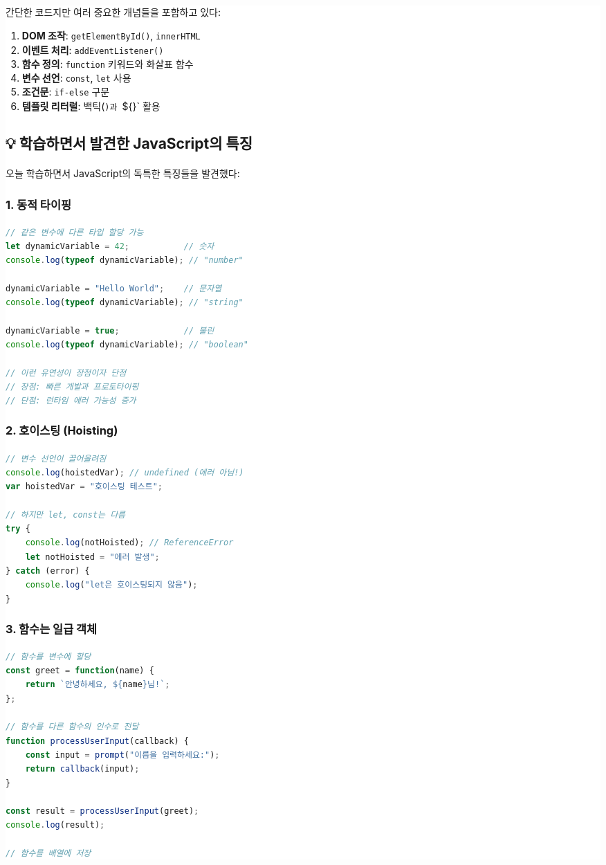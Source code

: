 간단한 코드지만 여러 중요한 개념들을 포함하고 있다:

1. **DOM 조작**: `getElementById()`, `innerHTML`
2. **이벤트 처리**: `addEventListener()`
3. **함수 정의**: `function` 키워드와 화살표 함수
4. **변수 선언**: `const`, `let` 사용
5. **조건문**: `if-else` 구문
6. **템플릿 리터럴**: 백틱(`)과 `${}` 활용

## 💡 학습하면서 발견한 JavaScript의 특징

오늘 학습하면서 JavaScript의 독특한 특징들을 발견했다:

### 1. 동적 타이핑

```javascript
// 같은 변수에 다른 타입 할당 가능
let dynamicVariable = 42;           // 숫자
console.log(typeof dynamicVariable); // "number"

dynamicVariable = "Hello World";    // 문자열
console.log(typeof dynamicVariable); // "string"

dynamicVariable = true;             // 불린
console.log(typeof dynamicVariable); // "boolean"

// 이런 유연성이 장점이자 단점
// 장점: 빠른 개발과 프로토타이핑
// 단점: 런타임 에러 가능성 증가
```

### 2. 호이스팅 (Hoisting)

```javascript
// 변수 선언이 끌어올려짐
console.log(hoistedVar); // undefined (에러 아님!)
var hoistedVar = "호이스팅 테스트";

// 하지만 let, const는 다름
try {
    console.log(notHoisted); // ReferenceError
    let notHoisted = "에러 발생";
} catch (error) {
    console.log("let은 호이스팅되지 않음");
}
```

### 3. 함수는 일급 객체

```javascript
// 함수를 변수에 할당
const greet = function(name) {
    return `안녕하세요, ${name}님!`;
};

// 함수를 다른 함수의 인수로 전달
function processUserInput(callback) {
    const input = prompt("이름을 입력하세요:");
    return callback(input);
}

const result = processUserInput(greet);
console.log(result);

// 함수를 배열에 저장
```